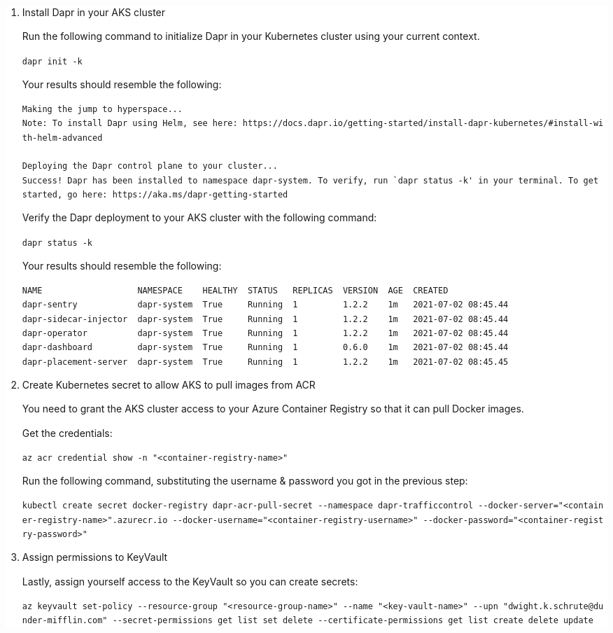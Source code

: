 1.  Install Dapr in your AKS cluster

    Run the following command to initialize Dapr in your Kubernetes cluster using your current context.

    ```shell
    dapr init -k
    ```

    Your results should resemble the following:

    ```shell
    Making the jump to hyperspace...
    Note: To install Dapr using Helm, see here: https://docs.dapr.io/getting-started/install-dapr-kubernetes/#install-with-helm-advanced

    Deploying the Dapr control plane to your cluster...
    Success! Dapr has been installed to namespace dapr-system. To verify, run `dapr status -k' in your terminal. To get started, go here: https://aka.ms/dapr-getting-started
    ```

    Verify the Dapr deployment to your AKS cluster with the following command:

    ```shell
    dapr status -k
    ```

    Your results should resemble the following:

    ```shell
    NAME                   NAMESPACE    HEALTHY  STATUS   REPLICAS  VERSION  AGE  CREATED
    dapr-sentry            dapr-system  True     Running  1         1.2.2    1m   2021-07-02 08:45.44
    dapr-sidecar-injector  dapr-system  True     Running  1         1.2.2    1m   2021-07-02 08:45.44
    dapr-operator          dapr-system  True     Running  1         1.2.2    1m   2021-07-02 08:45.44
    dapr-dashboard         dapr-system  True     Running  1         0.6.0    1m   2021-07-02 08:45.44
    dapr-placement-server  dapr-system  True     Running  1         1.2.2    1m   2021-07-02 08:45.45
    ```

1.  Create Kubernetes secret to allow AKS to pull images from ACR

    You need to grant the AKS cluster access to your Azure Container Registry so that it can pull Docker images. 
    
    Get the credentials:

    ```shell
    az acr credential show -n "<container-registry-name>"
    ```
    
    Run the following command, substituting the username & password you got in the previous step:

    ```shell
    kubectl create secret docker-registry dapr-acr-pull-secret --namespace dapr-trafficcontrol --docker-server="<container-registry-name>".azurecr.io --docker-username="<container-registry-username>" --docker-password="<container-registry-password>"
    ```

1.  Assign permissions to KeyVault

    Lastly, assign yourself access to the KeyVault so you can create secrets:

    ```shell
    az keyvault set-policy --resource-group "<resource-group-name>" --name "<key-vault-name>" --upn "dwight.k.schrute@dunder-mifflin.com" --secret-permissions get list set delete --certificate-permissions get list create delete update
    ```
